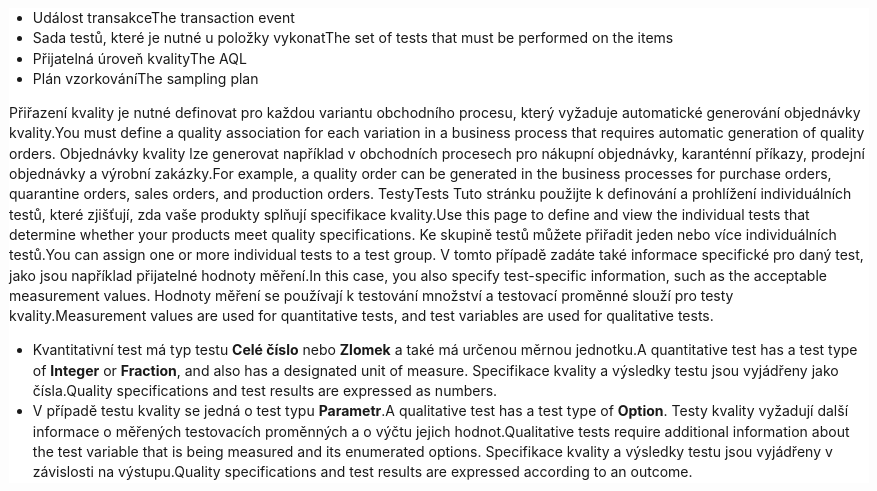 <ul>
<li><span data-ttu-id="1e180-268">Událost transakce</span><span class="sxs-lookup"><span data-stu-id="1e180-268">The transaction event</span></span></li>
<li><span data-ttu-id="1e180-269">Sada testů, které je nutné u položky vykonat</span><span class="sxs-lookup"><span data-stu-id="1e180-269">The set of tests that must be performed on the items</span></span></li>
<li><span data-ttu-id="1e180-270">Přijatelná úroveň kvality</span><span class="sxs-lookup"><span data-stu-id="1e180-270">The AQL</span></span></li>
<li><span data-ttu-id="1e180-271">Plán vzorkování</span><span class="sxs-lookup"><span data-stu-id="1e180-271">The sampling plan</span></span></li>
</ul>
<span data-ttu-id="1e180-272">Přiřazení kvality je nutné definovat pro každou variantu obchodního procesu, který vyžaduje automatické generování objednávky kvality.</span><span class="sxs-lookup"><span data-stu-id="1e180-272">You must define a quality association for each variation in a business process that requires automatic generation of quality orders.</span></span> <span data-ttu-id="1e180-273">Objednávky kvality lze generovat například v obchodních procesech pro nákupní objednávky, karanténní příkazy, prodejní objednávky a výrobní zakázky.</span><span class="sxs-lookup"><span data-stu-id="1e180-273">For example, a quality order can be generated in the business processes for purchase orders, quarantine orders, sales orders, and production orders.</span></span></td>
</tr>
<tr class="even">
<td><span data-ttu-id="1e180-274">Testy</span><span class="sxs-lookup"><span data-stu-id="1e180-274">Tests</span></span></td>
<td><span data-ttu-id="1e180-275">Tuto stránku použijte k definování a prohlížení individuálních testů, které zjišťují, zda vaše produkty splňují specifikace kvality.</span><span class="sxs-lookup"><span data-stu-id="1e180-275">Use this page to define and view the individual tests that determine whether your products meet quality specifications.</span></span> <span data-ttu-id="1e180-276">Ke skupině testů můžete přiřadit jeden nebo více individuálních testů.</span><span class="sxs-lookup"><span data-stu-id="1e180-276">You can assign one or more individual tests to a test group.</span></span> <span data-ttu-id="1e180-277">V tomto případě zadáte také informace specifické pro daný test, jako jsou například přijatelné hodnoty měření.</span><span class="sxs-lookup"><span data-stu-id="1e180-277">In this case, you also specify test-specific information, such as the acceptable measurement values.</span></span> <span data-ttu-id="1e180-278">Hodnoty měření se používají k testování množství a testovací proměnné slouží pro testy kvality.</span><span class="sxs-lookup"><span data-stu-id="1e180-278">Measurement values are used for quantitative tests, and test variables are used for qualitative tests.</span></span>
<ul>
<li><span data-ttu-id="1e180-279">Kvantitativní test má typ testu <strong>Celé číslo</strong> nebo <strong>Zlomek</strong> a také má určenou měrnou jednotku.</span><span class="sxs-lookup"><span data-stu-id="1e180-279">A quantitative test has a test type of <strong>Integer</strong> or <strong>Fraction</strong>, and also has a designated unit of measure.</span></span> <span data-ttu-id="1e180-280">Specifikace kvality a výsledky testu jsou vyjádřeny jako čísla.</span><span class="sxs-lookup"><span data-stu-id="1e180-280">Quality specifications and test results are expressed as numbers.</span></span></li>
<li><span data-ttu-id="1e180-281">V případě testu kvality se jedná o test typu <strong>Parametr</strong>.</span><span class="sxs-lookup"><span data-stu-id="1e180-281">A qualitative test has a test type of <strong>Option</strong>.</span></span> <span data-ttu-id="1e180-282">Testy kvality vyžadují další informace o měřených testovacích proměnných a o výčtu jejich hodnot.</span><span class="sxs-lookup"><span data-stu-id="1e180-282">Qualitative tests require additional information about the test variable that is being measured and its enumerated options.</span></span> <span data-ttu-id="1e180-283">Specifikace kvality a výsledky testu jsou vyjádřeny v závislosti na výstupu.</span><span class="sxs-lookup"><span data-stu-id="1e180-283">Quality specifications and test results are expressed according to an outcome.</span></span></li>
</ul></td>